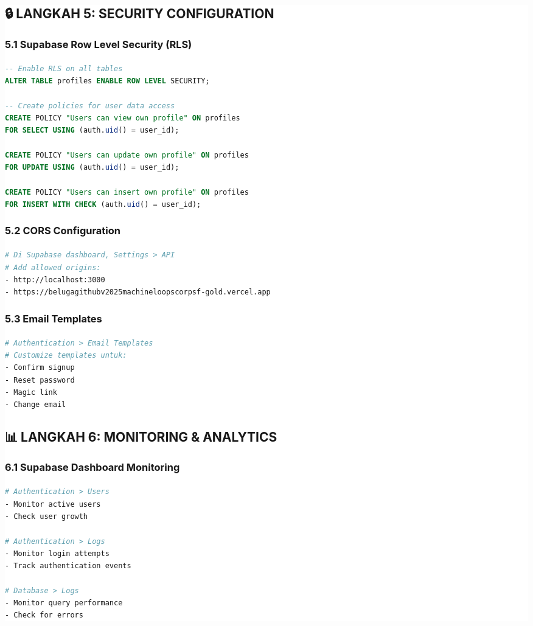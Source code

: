 ## **🔒 LANGKAH 5: SECURITY CONFIGURATION**

### **5.1 Supabase Row Level Security (RLS)**
```sql
-- Enable RLS on all tables
ALTER TABLE profiles ENABLE ROW LEVEL SECURITY;

-- Create policies for user data access
CREATE POLICY "Users can view own profile" ON profiles
FOR SELECT USING (auth.uid() = user_id);

CREATE POLICY "Users can update own profile" ON profiles
FOR UPDATE USING (auth.uid() = user_id);

CREATE POLICY "Users can insert own profile" ON profiles
FOR INSERT WITH CHECK (auth.uid() = user_id);
```

### **5.2 CORS Configuration**
```bash
# Di Supabase dashboard, Settings > API
# Add allowed origins:
- http://localhost:3000
- https://belugagithubv2025machineloopscorpsf-gold.vercel.app
```

### **5.3 Email Templates**
```bash
# Authentication > Email Templates
# Customize templates untuk:
- Confirm signup
- Reset password
- Magic link
- Change email
```

## **📊 LANGKAH 6: MONITORING & ANALYTICS**

### **6.1 Supabase Dashboard Monitoring**
```bash
# Authentication > Users
- Monitor active users
- Check user growth

# Authentication > Logs
- Monitor login attempts
- Track authentication events

# Database > Logs
- Monitor query performance
- Check for errors
```
